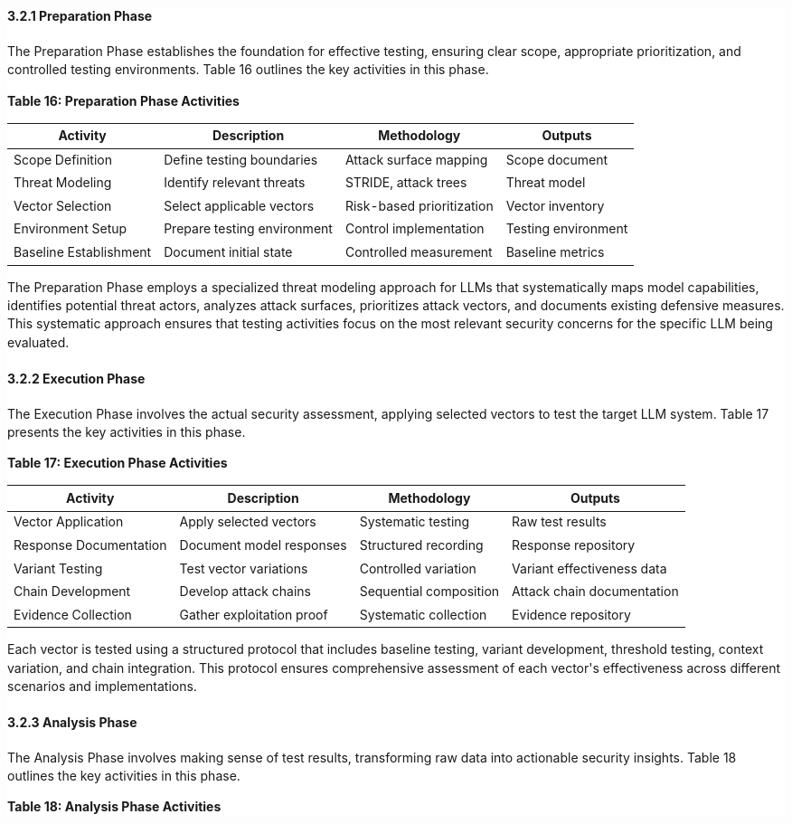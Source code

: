 ```
```
#### 3.2.1 Preparation Phase

The Preparation Phase establishes the foundation for effective testing, ensuring clear scope, appropriate prioritization, and controlled testing environments. Table 16 outlines the key activities in this phase.

**Table 16: Preparation Phase Activities**

| Activity | Description | Methodology | Outputs |
|----------|-------------|-------------|---------|
| Scope Definition | Define testing boundaries | Attack surface mapping | Scope document |
| Threat Modeling | Identify relevant threats | STRIDE, attack trees | Threat model |
| Vector Selection | Select applicable vectors | Risk-based prioritization | Vector inventory |
| Environment Setup | Prepare testing environment | Control implementation | Testing environment |
| Baseline Establishment | Document initial state | Controlled measurement | Baseline metrics |

The Preparation Phase employs a specialized threat modeling approach for LLMs that systematically maps model capabilities, identifies potential threat actors, analyzes attack surfaces, prioritizes attack vectors, and documents existing defensive measures. This systematic approach ensures that testing activities focus on the most relevant security concerns for the specific LLM being evaluated.

#### 3.2.2 Execution Phase

The Execution Phase involves the actual security assessment, applying selected vectors to test the target LLM system. Table 17 presents the key activities in this phase.

**Table 17: Execution Phase Activities**

| Activity | Description | Methodology | Outputs |
|----------|-------------|-------------|---------|
| Vector Application | Apply selected vectors | Systematic testing | Raw test results |
| Response Documentation | Document model responses | Structured recording | Response repository |
| Variant Testing | Test vector variations | Controlled variation | Variant effectiveness data |
| Chain Development | Develop attack chains | Sequential composition | Attack chain documentation |
| Evidence Collection | Gather exploitation proof | Systematic collection | Evidence repository |

Each vector is tested using a structured protocol that includes baseline testing, variant development, threshold testing, context variation, and chain integration. This protocol ensures comprehensive assessment of each vector's effectiveness across different scenarios and implementations.

#### 3.2.3 Analysis Phase

The Analysis Phase involves making sense of test results, transforming raw data into actionable security insights. Table 18 outlines the key activities in this phase.

**Table 18: Analysis Phase Activities**
